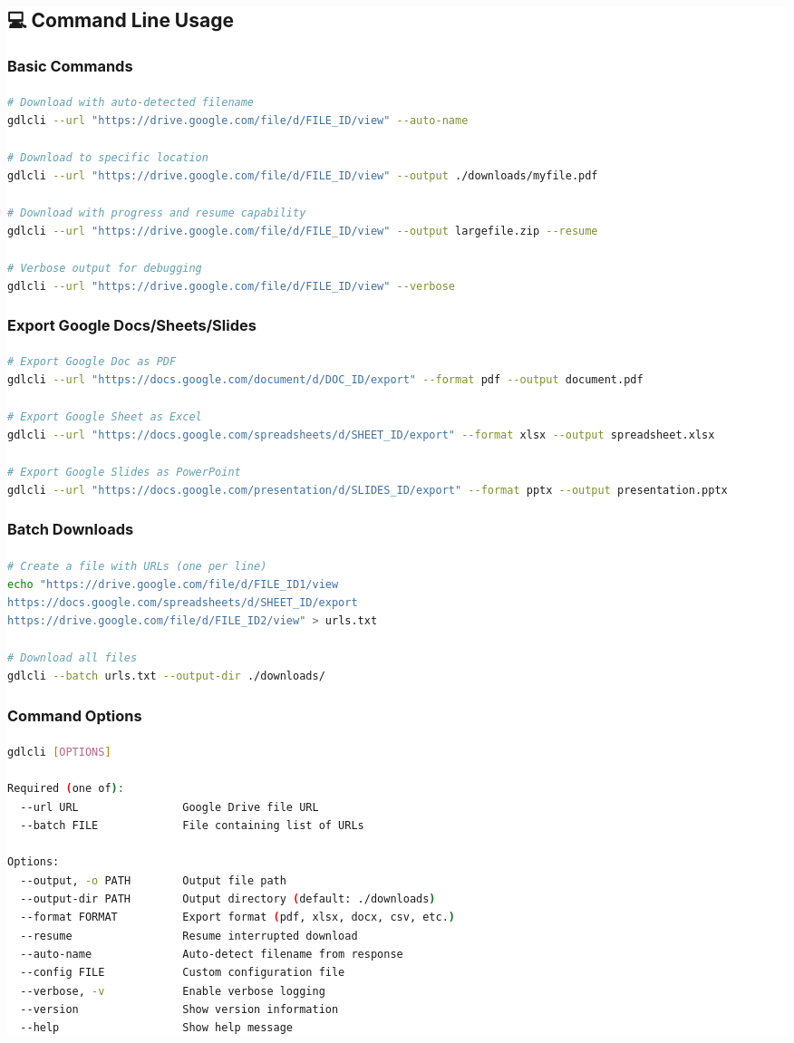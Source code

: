 ## 💻 Command Line Usage

### Basic Commands

```bash
# Download with auto-detected filename
gdlcli --url "https://drive.google.com/file/d/FILE_ID/view" --auto-name

# Download to specific location
gdlcli --url "https://drive.google.com/file/d/FILE_ID/view" --output ./downloads/myfile.pdf

# Download with progress and resume capability
gdlcli --url "https://drive.google.com/file/d/FILE_ID/view" --output largefile.zip --resume

# Verbose output for debugging
gdlcli --url "https://drive.google.com/file/d/FILE_ID/view" --verbose
```

### Export Google Docs/Sheets/Slides

```bash
# Export Google Doc as PDF
gdlcli --url "https://docs.google.com/document/d/DOC_ID/export" --format pdf --output document.pdf

# Export Google Sheet as Excel
gdlcli --url "https://docs.google.com/spreadsheets/d/SHEET_ID/export" --format xlsx --output spreadsheet.xlsx

# Export Google Slides as PowerPoint
gdlcli --url "https://docs.google.com/presentation/d/SLIDES_ID/export" --format pptx --output presentation.pptx
```

### Batch Downloads

```bash
# Create a file with URLs (one per line)
echo "https://drive.google.com/file/d/FILE_ID1/view
https://docs.google.com/spreadsheets/d/SHEET_ID/export
https://drive.google.com/file/d/FILE_ID2/view" > urls.txt

# Download all files
gdlcli --batch urls.txt --output-dir ./downloads/
```

### Command Options

```bash
gdlcli [OPTIONS]

Required (one of):
  --url URL                Google Drive file URL
  --batch FILE             File containing list of URLs

Options:
  --output, -o PATH        Output file path
  --output-dir PATH        Output directory (default: ./downloads)
  --format FORMAT          Export format (pdf, xlsx, docx, csv, etc.)
  --resume                 Resume interrupted download
  --auto-name              Auto-detect filename from response
  --config FILE            Custom configuration file
  --verbose, -v            Enable verbose logging
  --version                Show version information
  --help                   Show help message
```